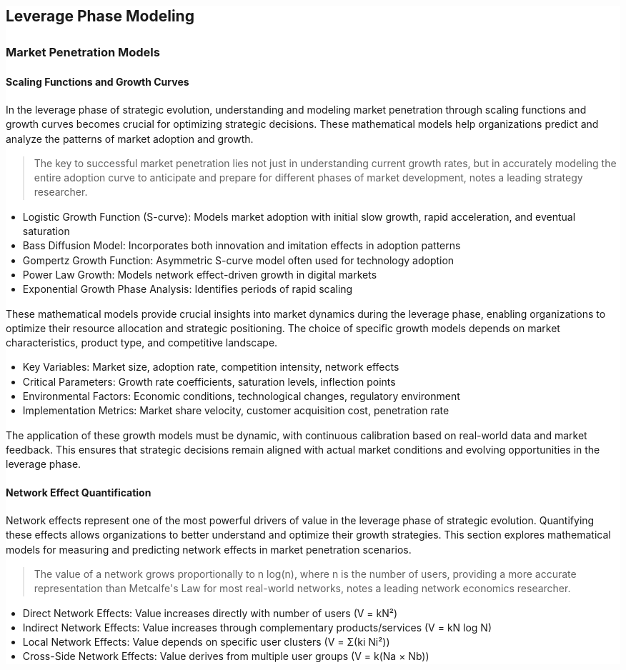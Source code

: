 
## <a id="leverage-phase-modeling"></a>Leverage Phase Modeling

### <a id="market-penetration-models"></a>Market Penetration Models

#### <a id="scaling-functions-and-growth-curves"></a>Scaling Functions and Growth Curves

In the leverage phase of strategic evolution, understanding and modeling market penetration through scaling functions and growth curves becomes crucial for optimizing strategic decisions. These mathematical models help organizations predict and analyze the patterns of market adoption and growth.

> The key to successful market penetration lies not just in understanding current growth rates, but in accurately modeling the entire adoption curve to anticipate and prepare for different phases of market development, notes a leading strategy researcher.

- Logistic Growth Function (S-curve): Models market adoption with initial slow growth, rapid acceleration, and eventual saturation
- Bass Diffusion Model: Incorporates both innovation and imitation effects in adoption patterns
- Gompertz Growth Function: Asymmetric S-curve model often used for technology adoption
- Power Law Growth: Models network effect-driven growth in digital markets
- Exponential Growth Phase Analysis: Identifies periods of rapid scaling

These mathematical models provide crucial insights into market dynamics during the leverage phase, enabling organizations to optimize their resource allocation and strategic positioning. The choice of specific growth models depends on market characteristics, product type, and competitive landscape.

- Key Variables: Market size, adoption rate, competition intensity, network effects
- Critical Parameters: Growth rate coefficients, saturation levels, inflection points
- Environmental Factors: Economic conditions, technological changes, regulatory environment
- Implementation Metrics: Market share velocity, customer acquisition cost, penetration rate

The application of these growth models must be dynamic, with continuous calibration based on real-world data and market feedback. This ensures that strategic decisions remain aligned with actual market conditions and evolving opportunities in the leverage phase.



#### <a id="network-effect-quantification"></a>Network Effect Quantification

Network effects represent one of the most powerful drivers of value in the leverage phase of strategic evolution. Quantifying these effects allows organizations to better understand and optimize their growth strategies. This section explores mathematical models for measuring and predicting network effects in market penetration scenarios.

> The value of a network grows proportionally to n log(n), where n is the number of users, providing a more accurate representation than Metcalfe's Law for most real-world networks, notes a leading network economics researcher.

- Direct Network Effects: Value increases directly with number of users (V = kN²)
- Indirect Network Effects: Value increases through complementary products/services (V = kN log N)
- Local Network Effects: Value depends on specific user clusters (V = Σ(ki Ni²))
- Cross-Side Network Effects: Value derives from multiple user groups (V = k(Na × Nb))
